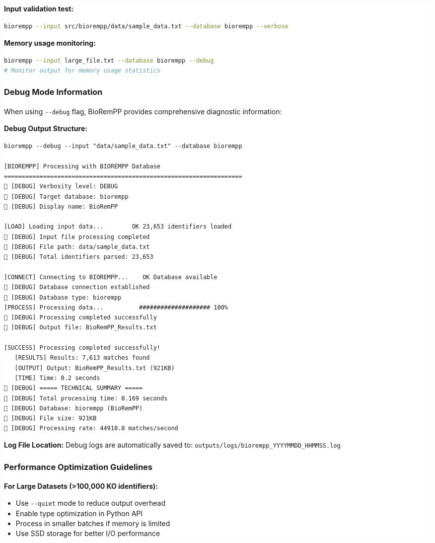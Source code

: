 **Input validation test:**
```bash
biorempp --input src/biorempp/data/sample_data.txt --database biorempp --verbose
```

**Memory usage monitoring:**
```bash
biorempp --input large_file.txt --database biorempp --debug
# Monitor output for memory usage statistics
```

### Debug Mode Information

When using `--debug` flag, BioRemPP provides comprehensive diagnostic information:

**Debug Output Structure:**
```text
biorempp --debug --input "data/sample_data.txt" --database biorempp

[BIOREMPP] Processing with BIOREMPP Database
===================================================================
🔧 [DEBUG] Verbosity level: DEBUG
🔧 [DEBUG] Target database: biorempp
🔧 [DEBUG] Display name: BioRemPP

[LOAD] Loading input data...        OK 23,653 identifiers loaded
🔧 [DEBUG] Input file processing completed
🔧 [DEBUG] File path: data/sample_data.txt
🔧 [DEBUG] Total identifiers parsed: 23,653

[CONNECT] Connecting to BIOREMPP...    OK Database available
🔧 [DEBUG] Database connection established
🔧 [DEBUG] Database type: biorempp
[PROCESS] Processing data...          #################### 100%
🔧 [DEBUG] Processing completed successfully
🔧 [DEBUG] Output file: BioRemPP_Results.txt

[SUCCESS] Processing completed successfully!
   [RESULTS] Results: 7,613 matches found
   [OUTPUT] Output: BioRemPP_Results.txt (921KB)
   [TIME] Time: 0.2 seconds
🔧 [DEBUG] ===== TECHNICAL SUMMARY =====
🔧 [DEBUG] Total processing time: 0.169 seconds
🔧 [DEBUG] Database: biorempp (BioRemPP)
🔧 [DEBUG] File size: 921KB
🔧 [DEBUG] Processing rate: 44918.8 matches/second
```

**Log File Location:**
Debug logs are automatically saved to: `outputs/logs/biorempp_YYYYMMDD_HHMMSS.log`

### Performance Optimization Guidelines

**For Large Datasets (>100,000 KO identifiers):**
- Use `--quiet` mode to reduce output overhead
- Enable type optimization in Python API
- Process in smaller batches if memory is limited
- Use SSD storage for better I/O performance
